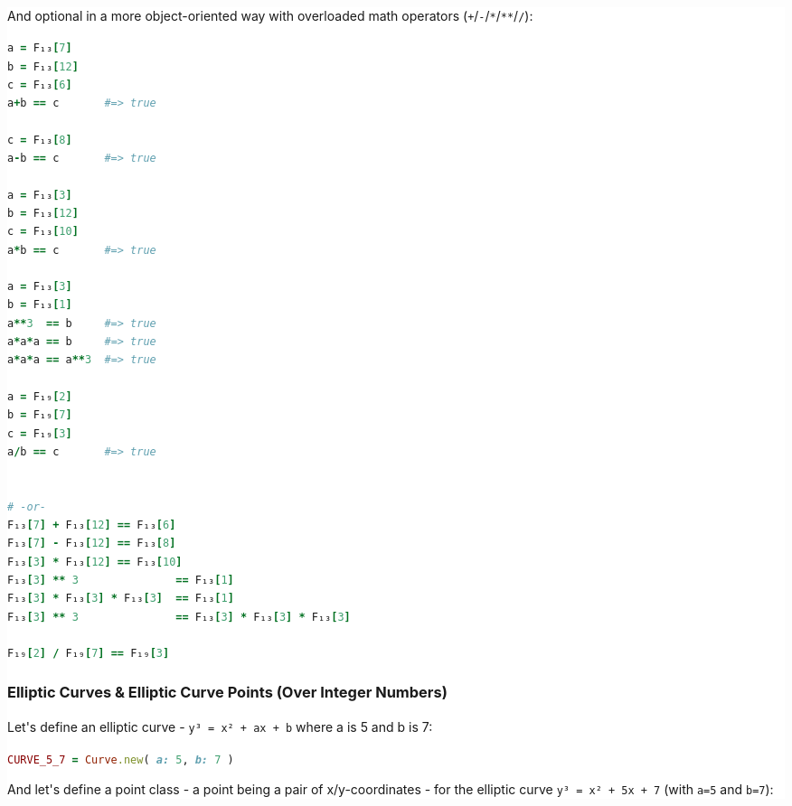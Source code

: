 

And optional in a more object-oriented way with
overloaded math operators (`+`/`-`/`*`/`**`/`/`):

``` ruby
a = F₁₃[7]
b = F₁₃[12]
c = F₁₃[6]
a+b == c       #=> true

c = F₁₃[8]
a-b == c       #=> true

a = F₁₃[3]
b = F₁₃[12]
c = F₁₃[10]
a*b == c       #=> true

a = F₁₃[3]
b = F₁₃[1]
a**3  == b     #=> true
a*a*a == b     #=> true
a*a*a == a**3  #=> true

a = F₁₉[2]
b = F₁₉[7]
c = F₁₉[3]
a/b == c       #=> true


# -or-
F₁₃[7] + F₁₃[12] == F₁₃[6]
F₁₃[7] - F₁₃[12] == F₁₃[8]
F₁₃[3] * F₁₃[12] == F₁₃[10]
F₁₃[3] ** 3               == F₁₃[1]
F₁₃[3] * F₁₃[3] * F₁₃[3]  == F₁₃[1]
F₁₃[3] ** 3               == F₁₃[3] * F₁₃[3] * F₁₃[3]

F₁₉[2] / F₁₉[7] == F₁₉[3]
```



### Elliptic Curves & Elliptic Curve Points (Over Integer Numbers)


Let's define an elliptic curve - `y³ = x² + ax + b` where a is 5 and b is 7:

``` ruby
CURVE_5_7 = Curve.new( a: 5, b: 7 )
```

And let's define a point class - a point being a pair of x/y-coordinates - for the elliptic curve `y³ = x² + 5x + 7` (with `a=5` and `b=7`):
